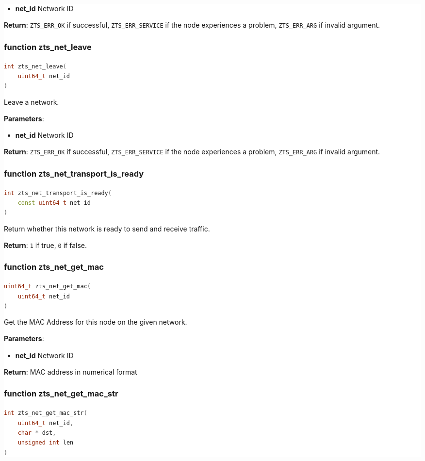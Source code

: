   * **net_id** Network ID 


**Return**: <code>ZTS\_ERR\_OK        </code> if successful, <code>ZTS\_ERR\_SERVICE             </code> if the node experiences a problem, <code>ZTS\_ERR\_ARG         </code> if invalid argument. 

### function zts_net_leave

```cpp
int zts_net_leave(
    uint64_t net_id
)
```

Leave a network. 

**Parameters**: 

  * **net_id** Network ID 


**Return**: <code>ZTS\_ERR\_OK        </code> if successful, <code>ZTS\_ERR\_SERVICE             </code> if the node experiences a problem, <code>ZTS\_ERR\_ARG         </code> if invalid argument. 

### function zts_net_transport_is_ready

```cpp
int zts_net_transport_is_ready(
    const uint64_t net_id
)
```

Return whether this network is ready to send and receive traffic. 

**Return**: <code>1</code> if true, <code>0</code> if false. 

### function zts_net_get_mac

```cpp
uint64_t zts_net_get_mac(
    uint64_t net_id
)
```

Get the MAC Address for this node on the given network. 

**Parameters**: 

  * **net_id** Network ID


**Return**: MAC address in numerical format 

### function zts_net_get_mac_str

```cpp
int zts_net_get_mac_str(
    uint64_t net_id,
    char * dst,
    unsigned int len
)
```
